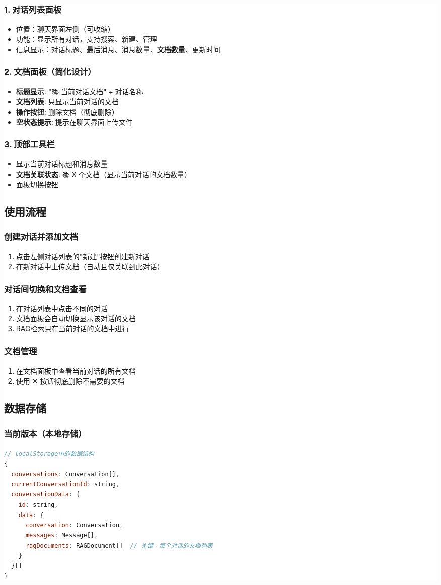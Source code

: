 ### 1. 对话列表面板
- 位置：聊天界面左侧（可收缩）
- 功能：显示所有对话，支持搜索、新建、管理
- 信息显示：对话标题、最后消息、消息数量、**文档数量**、更新时间

### 2. 文档面板（简化设计）
- **标题显示**: "📚 当前对话文档" + 对话名称
- **文档列表**: 只显示当前对话的文档
- **操作按钮**: 删除文档（彻底删除）
- **空状态提示**: 提示在聊天界面上传文件

### 3. 顶部工具栏
- 显示当前对话标题和消息数量
- **文档关联状态**: 📚 X 个文档（显示当前对话的文档数量）
- 面板切换按钮

## 使用流程

### 创建对话并添加文档
1. 点击左侧对话列表的"新建"按钮创建新对话
2. 在新对话中上传文档（自动且仅关联到此对话）

### 对话间切换和文档查看
1. 在对话列表中点击不同的对话
2. 文档面板会自动切换显示该对话的文档
3. RAG检索只在当前对话的文档中进行

### 文档管理
1. 在文档面板中查看当前对话的所有文档
2. 使用 ✕ 按钮彻底删除不需要的文档

## 数据存储

### 当前版本（本地存储）
```javascript
// localStorage中的数据结构
{
  conversations: Conversation[],
  currentConversationId: string,
  conversationData: {
    id: string,
    data: {
      conversation: Conversation,
      messages: Message[],
      ragDocuments: RAGDocument[]  // 关键：每个对话的文档列表
    }
  }[]
}
```
